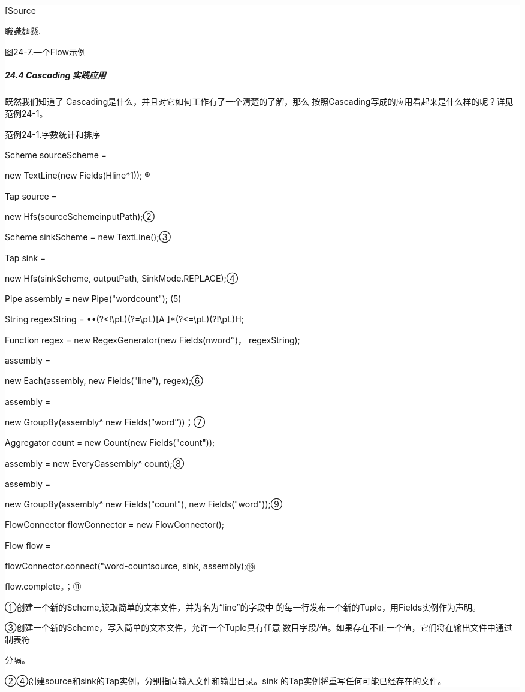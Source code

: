 [Source

職識麵懸.



图24-7.—个Flow示例

##### 24.4 Cascading 实践应用

既然我们知道了 Cascading是什么，并且对它如何工作有了一个清楚的了解，那么 按照Cascading写成的应用看起来是什么样的呢？详见范例24-1。

范例24-1.字数统计和排序

Scheme sourceScheme =

new TextLine(new Fields(Hline*1)); ®

Tap source =

new Hfs(sourceSchemeinputPath);②

Scheme sinkScheme = new TextLine();③

Tap sink =

new Hfs(sinkScheme, outputPath, SinkMode.REPLACE);④

Pipe assembly = new Pipe("wordcount"); (5)

String regexString = ••(?<!\\pL)(?=\\pL)[A ]*(?<=\\pL)(?!\\pL)H;

Function regex = new RegexGenerator(new Fields(nword’’)， regexString);

assembly =

new Each(assembly, new Fields("line"), regex);⑥

assembly =

new GroupBy(assembly^ new Fields(”word’’))；⑦

Aggregator count = new Count(new Fields("count"));

assembly = new EveryCassembly^ count);⑧

assembly =

new GroupBy(assembly^ new Fields("count"), new Fields("word"));⑨

FlowConnector flowConnector = new FlowConnector();

Flow flow =

flowConnector.connect("word-countsource, sink, assembly);⑲

flow.complete。；⑪

①创建一个新的Scheme,读取简单的文本文件，并为名为“line”的字段中 的每一行发布一个新的Tuple，用Fields实例作为声明。

③创建一个新的Scheme，写入简单的文本文件，允许一个Tuple具有任意 数目字段/值。如果存在不止一个值，它们将在输出文件中通过制表符

分隔。

②④创建source和sink的Tap实例，分别指向输入文件和输出目录。sink 的Tap实例将重写任何可能已经存在的文件。

